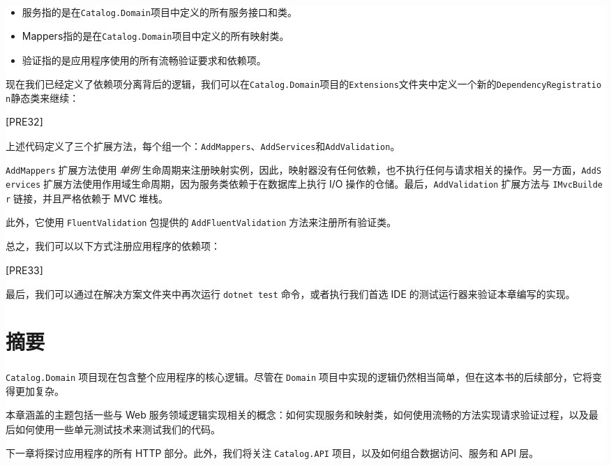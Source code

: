 +   服务指的是在`Catalog.Domain`项目中定义的所有服务接口和类。

+   Mappers指的是在`Catalog.Domain`项目中定义的所有映射类。

+   验证指的是应用程序使用的所有流畅验证要求和依赖项。

现在我们已经定义了依赖项分离背后的逻辑，我们可以在`Catalog.Domain`项目的`Extensions`文件夹中定义一个新的`DependencyRegistration`静态类来继续：

[PRE32]

上述代码定义了三个扩展方法，每个组一个：`AddMappers`、`AddServices`和`AddValidation`。

`AddMappers` 扩展方法使用 *单例* 生命周期来注册映射实例，因此，映射器没有任何依赖，也不执行任何与请求相关的操作。另一方面，`AddServices` 扩展方法使用作用域生命周期，因为服务类依赖于在数据库上执行 I/O 操作的仓储。最后，`AddValidation` 扩展方法与 `IMvcBuilder` 链接，并且严格依赖于 MVC 堆栈。

此外，它使用 `FluentValidation` 包提供的 `AddFluentValidation` 方法来注册所有验证类。

总之，我们可以以下方式注册应用程序的依赖项：

[PRE33]

最后，我们可以通过在解决方案文件夹中再次运行 `dotnet test` 命令，或者执行我们首选 IDE 的测试运行器来验证本章编写的实现。

# 摘要

`Catalog.Domain` 项目现在包含整个应用程序的核心逻辑。尽管在 `Domain` 项目中实现的逻辑仍然相当简单，但在这本书的后续部分，它将变得更加复杂。

本章涵盖的主题包括一些与 Web 服务领域逻辑实现相关的概念：如何实现服务和映射类，如何使用流畅的方法实现请求验证过程，以及最后如何使用一些单元测试技术来测试我们的代码。

下一章将探讨应用程序的所有 HTTP 部分。此外，我们将关注 `Catalog.API` 项目，以及如何组合数据访问、服务和 API 层。
